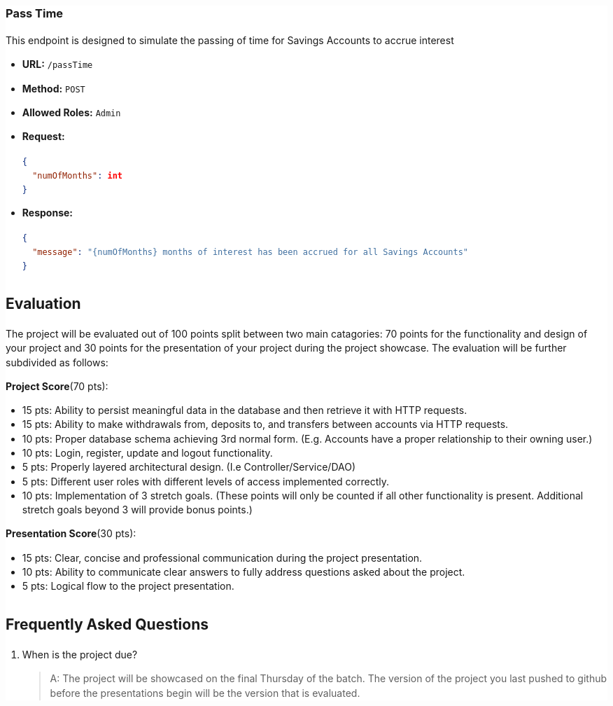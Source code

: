 
### **Pass Time**
This endpoint is designed to simulate the passing of time for Savings Accounts to accrue interest
* **URL:** `/passTime`

* **Method:** `POST`

* **Allowed Roles:** `Admin`

* **Request:**
  ```json
  {
    "numOfMonths": int
  }
  ```

* **Response:**
  ```json
  {
    "message": "{numOfMonths} months of interest has been accrued for all Savings Accounts"
  }
  ```

## Evaluation
The project will be evaluated out of 100 points split between two main catagories: 70 points for the functionality and design of your project and 30 points for the presentation of your project during the project showcase. The evaluation will be further subdivided as follows: 

**Project Score**(70 pts):
* 15 pts: Ability to persist meaningful data in the database and then retrieve it with HTTP requests. 
* 15 pts: Ability to make withdrawals from, deposits to, and transfers between accounts via HTTP requests.
* 10 pts: Proper database schema achieving 3rd normal form. (E.g. Accounts have a proper relationship to their owning user.)
* 10 pts: Login, register, update and logout functionality.  
* 5 pts: Properly layered architectural design. (I.e Controller/Service/DAO) 
* 5 pts: Different user roles with different levels of access implemented correctly. 
* 10 pts: Implementation of 3 stretch goals. (These points will only be counted if all other functionality is present. Additional stretch goals beyond 3 will provide bonus points.)

**Presentation Score**(30 pts):
* 15 pts: Clear, concise and professional communication during the project presentation.
* 10 pts: Ability to communicate clear answers to fully address questions asked about the project. 
* 5 pts: Logical flow to the project presentation. 


## Frequently Asked Questions

1. When is the project due? 

    >A: The project will be showcased on the final Thursday of the batch. The version of the project you last pushed to github before the presentations begin will be the version that is evaluated.

